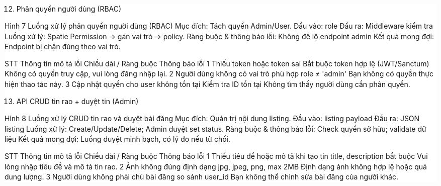 12. Phân quyền người dùng (RBAC)

Hình 7 Luồng xử lý phân quyền người dùng (RBAC)
Mục đích: Tách quyền Admin/User.
Đầu vào: role
Đầu ra: Middleware kiểm tra
Luồng xử lý: Spatie Permission → gán vai trò → policy.
Ràng buộc & thông báo lỗi: Không để lộ endpoint admin
Kết quả mong đợi: Endpoint bị chặn đúng theo vai trò.


STT
Thông tin mô tả lỗi
Chiều dài / Ràng buộc
Thông báo lỗi
1
Thiếu token hoặc token sai
Bắt buộc token hợp lệ (JWT/Sanctum)
Không có quyền truy cập, vui lòng đăng nhập lại.
2
Người dùng không có vai trò phù hợp
role ≠ 'admin'
Bạn không có quyền thực hiện thao tác này.
3
Cập nhật quyền cho user không tồn tại
Kiểm tra ID tồn tại
Không tìm thấy người dùng cần phân quyền.

13. API CRUD tin rao + duyệt tin (Admin)

Hình 8 Luồng xử lý CRUD tin rao và duyệt bài đăng
Mục đích: Quản trị nội dung listing.
Đầu vào: listing payload
Đầu ra: JSON listing
Luồng xử lý: Create/Update/Delete; Admin duyệt set status.
Ràng buộc & thông báo lỗi: Check quyền sở hữu; validate dữ liệu
Kết quả mong đợi: Luồng duyệt minh bạch, có lý do nếu từ chối.


STT
Thông tin mô tả lỗi
Chiều dài / Ràng buộc
Thông báo lỗi
1
Thiếu tiêu đề hoặc mô tả khi tạo tin
title, description bắt buộc
Vui lòng nhập tiêu đề và mô tả tin rao.
2
Ảnh không đúng định dạng
jpg, jpeg, png, max 2MB
Định dạng ảnh không hợp lệ hoặc quá dung lượng.
3
Người dùng không phải chủ bài đăng
so sánh user_id
Bạn không thể chỉnh sửa bài đăng của người khác.
